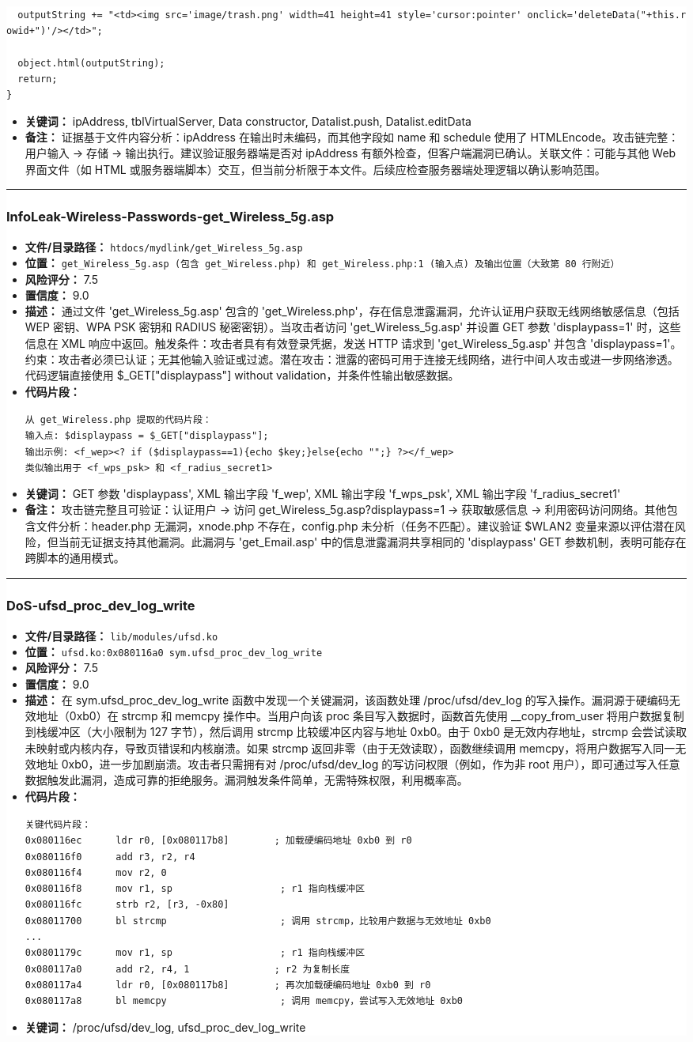   ```
  	outputString += "<td><img src='image/trash.png' width=41 height=41 style='cursor:pointer' onclick='deleteData("+this.rowid+")'/></td>";
  
  	object.html(outputString);
  	return;
  }
  ```
- **关键词：** ipAddress, tblVirtualServer, Data constructor, Datalist.push, Datalist.editData
- **备注：** 证据基于文件内容分析：ipAddress 在输出时未编码，而其他字段如 name 和 schedule 使用了 HTMLEncode。攻击链完整：用户输入 → 存储 → 输出执行。建议验证服务器端是否对 ipAddress 有额外检查，但客户端漏洞已确认。关联文件：可能与其他 Web 界面文件（如 HTML 或服务器端脚本）交互，但当前分析限于本文件。后续应检查服务器端处理逻辑以确认影响范围。

---
### InfoLeak-Wireless-Passwords-get_Wireless_5g.asp

- **文件/目录路径：** `htdocs/mydlink/get_Wireless_5g.asp`
- **位置：** `get_Wireless_5g.asp (包含 get_Wireless.php) 和 get_Wireless.php:1 (输入点) 及输出位置（大致第 80 行附近）`
- **风险评分：** 7.5
- **置信度：** 9.0
- **描述：** 通过文件 'get_Wireless_5g.asp' 包含的 'get_Wireless.php'，存在信息泄露漏洞，允许认证用户获取无线网络敏感信息（包括 WEP 密钥、WPA PSK 密钥和 RADIUS 秘密密钥）。当攻击者访问 'get_Wireless_5g.asp' 并设置 GET 参数 'displaypass=1' 时，这些信息在 XML 响应中返回。触发条件：攻击者具有有效登录凭据，发送 HTTP 请求到 'get_Wireless_5g.asp' 并包含 'displaypass=1'。约束：攻击者必须已认证；无其他输入验证或过滤。潜在攻击：泄露的密码可用于连接无线网络，进行中间人攻击或进一步网络渗透。代码逻辑直接使用 $_GET["displaypass"] without validation，并条件性输出敏感数据。
- **代码片段：**
  ```
  从 get_Wireless.php 提取的代码片段：
  输入点: $displaypass = $_GET["displaypass"];
  输出示例: <f_wep><? if ($displaypass==1){echo $key;}else{echo "";} ?></f_wep>
  类似输出用于 <f_wps_psk> 和 <f_radius_secret1>
  ```
- **关键词：** GET 参数 'displaypass', XML 输出字段 'f_wep', XML 输出字段 'f_wps_psk', XML 输出字段 'f_radius_secret1'
- **备注：** 攻击链完整且可验证：认证用户 → 访问 get_Wireless_5g.asp?displaypass=1 → 获取敏感信息 → 利用密码访问网络。其他包含文件分析：header.php 无漏洞，xnode.php 不存在，config.php 未分析（任务不匹配）。建议验证 $WLAN2 变量来源以评估潜在风险，但当前无证据支持其他漏洞。此漏洞与 'get_Email.asp' 中的信息泄露漏洞共享相同的 'displaypass' GET 参数机制，表明可能存在跨脚本的通用模式。

---
### DoS-ufsd_proc_dev_log_write

- **文件/目录路径：** `lib/modules/ufsd.ko`
- **位置：** `ufsd.ko:0x080116a0 sym.ufsd_proc_dev_log_write`
- **风险评分：** 7.5
- **置信度：** 9.0
- **描述：** 在 sym.ufsd_proc_dev_log_write 函数中发现一个关键漏洞，该函数处理 /proc/ufsd/dev_log 的写入操作。漏洞源于硬编码无效地址（0xb0）在 strcmp 和 memcpy 操作中。当用户向该 proc 条目写入数据时，函数首先使用 __copy_from_user 将用户数据复制到栈缓冲区（大小限制为 127 字节），然后调用 strcmp 比较缓冲区内容与地址 0xb0。由于 0xb0 是无效内存地址，strcmp 会尝试读取未映射或内核内存，导致页错误和内核崩溃。如果 strcmp 返回非零（由于无效读取），函数继续调用 memcpy，将用户数据写入同一无效地址 0xb0，进一步加剧崩溃。攻击者只需拥有对 /proc/ufsd/dev_log 的写访问权限（例如，作为非 root 用户），即可通过写入任意数据触发此漏洞，造成可靠的拒绝服务。漏洞触发条件简单，无需特殊权限，利用概率高。
- **代码片段：**
  ```
  关键代码片段：
  0x080116ec      ldr r0, [0x080117b8]        ; 加载硬编码地址 0xb0 到 r0
  0x080116f0      add r3, r2, r4
  0x080116f4      mov r2, 0
  0x080116f8      mov r1, sp                   ; r1 指向栈缓冲区
  0x080116fc      strb r2, [r3, -0x80]
  0x08011700      bl strcmp                    ; 调用 strcmp，比较用户数据与无效地址 0xb0
  ...
  0x0801179c      mov r1, sp                   ; r1 指向栈缓冲区
  0x080117a0      add r2, r4, 1               ; r2 为复制长度
  0x080117a4      ldr r0, [0x080117b8]        ; 再次加载硬编码地址 0xb0 到 r0
  0x080117a8      bl memcpy                    ; 调用 memcpy，尝试写入无效地址 0xb0
  ```
- **关键词：** /proc/ufsd/dev_log, ufsd_proc_dev_log_write